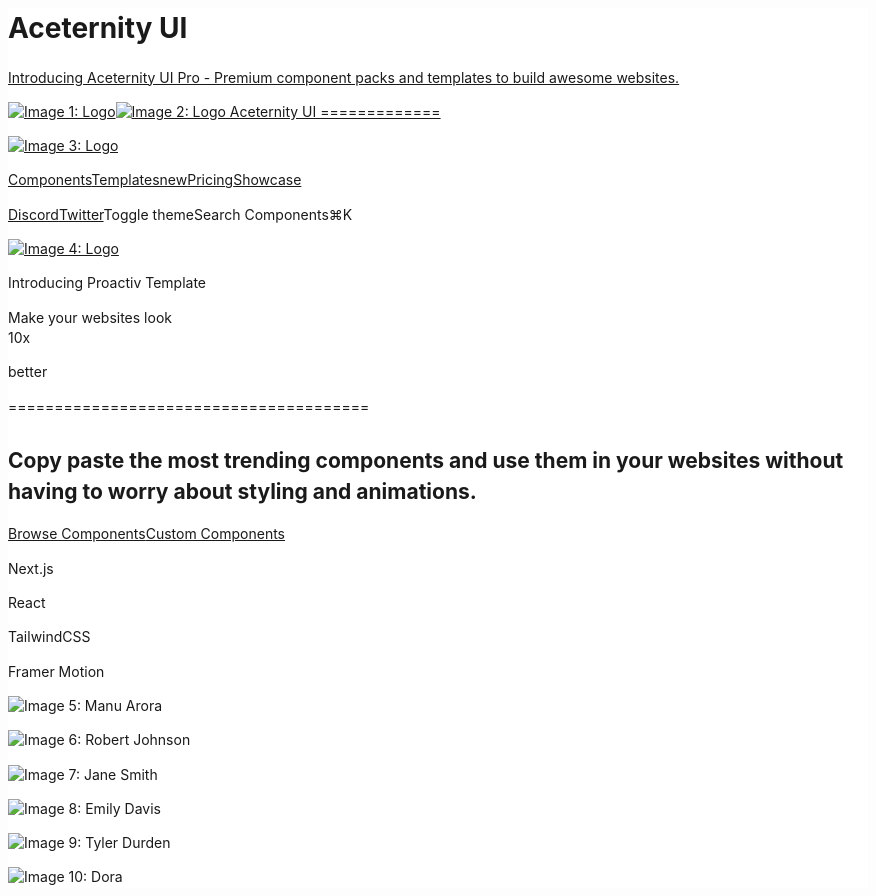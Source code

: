 Aceternity UI
===============

 [Introducing Aceternity UI Pro - Premium component packs and templates to build awesome websites.](https://pro.aceternity.com/)

[![Image 1: Logo](https://ui.aceternity.com/_next/image?url=%2Flogo.png&w=128&q=75)![Image 2: Logo](https://ui.aceternity.com/_next/image?url=%2Flogo-dark.png&w=128&q=75) Aceternity UI =============](https://ui.aceternity.com/)

[![Image 3: Logo](https://ui.aceternity.com/_next/image?url=%2Flogo.png&w=128&q=75)](https://ui.aceternity.com/)

[Components](https://ui.aceternity.com/components)[Templatesnew](https://pro.aceternity.com/templates)[Pricing](https://ui.aceternity.com/pricing)[Showcase](https://ui.aceternity.com/showcase)

[Discord](https://discord.gg/ftZbQvCdN7)[Twitter](https://twitter.com/mannupaaji)Toggle themeSearch Components⌘K

[![Image 4: Logo](https://ui.aceternity.com/_next/image?url=%2Flogo.png&w=128&q=75)](https://ui.aceternity.com/)

Introducing Proactiv Template

Make your websites look  
10x

better


=======================================

Copy paste the most trending components and use them in your websites without having to worry about styling and animations.
---------------------------------------------------------------------------------------------------------------------------

[Browse Components](https://ui.aceternity.com/components)[Custom Components](https://ui.aceternity.com/pricing)

Next.js

React

TailwindCSS

Framer Motion

![Image 5: Manu Arora](https://ui.aceternity.com/_next/image?url=https%3A%2F%2Fassets.aceternity.com%2Fmanu.png&w=256&q=75)

![Image 6: Robert Johnson](https://ui.aceternity.com/_next/image?url=https%3A%2F%2Fimages.unsplash.com%2Fphoto-1535713875002-d1d0cf377fde%3Fixlib%3Drb-4.0.3%26ixid%3DM3wxMjA3fDB8MHxzZWFyY2h8Mnx8YXZhdGFyfGVufDB8fDB8fHww%26auto%3Dformat%26fit%3Dcrop%26w%3D800%26q%3D60&w=256&q=75)

![Image 7: Jane Smith](https://ui.aceternity.com/_next/image?url=https%3A%2F%2Fimages.unsplash.com%2Fphoto-1580489944761-15a19d654956%3Fixlib%3Drb-4.0.3%26ixid%3DM3wxMjA3fDB8MHxzZWFyY2h8NXx8YXZhdGFyfGVufDB8fDB8fHww%26auto%3Dformat%26fit%3Dcrop%26w%3D800%26q%3D60&w=256&q=75)

![Image 8: Emily Davis](https://ui.aceternity.com/_next/image?url=https%3A%2F%2Fimages.unsplash.com%2Fphoto-1438761681033-6461ffad8d80%3Fixlib%3Drb-4.0.3%26ixid%3DM3wxMjA3fDB8MHxzZWFyY2h8MTB8fGF2YXRhcnxlbnwwfHwwfHx8MA%253D%253D%26auto%3Dformat%26fit%3Dcrop%26w%3D800%26q%3D60&w=256&q=75)

![Image 9: Tyler Durden](https://ui.aceternity.com/_next/image?url=https%3A%2F%2Fimages.unsplash.com%2Fphoto-1472099645785-5658abf4ff4e%3Fixlib%3Drb-4.0.3%26ixid%3DM3wxMjA3fDB8MHxwaG90by1wYWdlfHx8fGVufDB8fHx8fA%253D%253D%26auto%3Dformat%26fit%3Dcrop%26w%3D3540%26q%3D80&w=256&q=75)

![Image 10: Dora](https://ui.aceternity.com/_next/image?url=https%3A%2F%2Fimages.unsplash.com%2Fphoto-1544725176-7c40e5a71c5e%3Fixlib%3Drb-4.0.3%26ixid%3DM3wxMjA3fDB8MHxwaG90by1wYWdlfHx8fGVufDB8fHx8fA%253D%253D%26auto%3Dformat%26fit%3Dcrop%26w%3D3534%26q%3D80&w=256&q=75)
